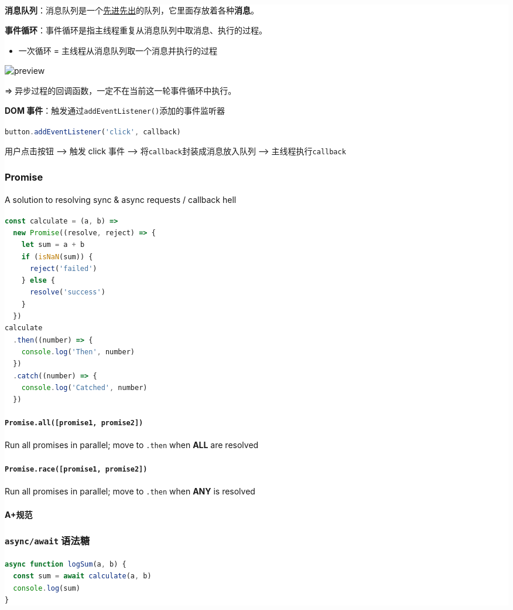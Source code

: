 **消息队列**：消息队列是一个<u>先进先出</u>的队列，它里面存放着各种**消息**。

**事件循环**：事件循环是指主线程重复从消息队列中取消息、执行的过程。

- 一次循环 = 主线程从消息队列取一个消息并执行的过程

![preview](https://segmentfault.com/img/bVxLvF/view)

=> 异步过程的回调函数，一定不在当前这一轮事件循环中执行。

**DOM 事件**：触发通过`addEventListener()`添加的事件监听器

```js
button.addEventListener('click', callback)
```

用户点击按钮 –> 触发 click 事件 –> 将`callback`封装成消息放入队列 –> 主线程执行`callback`

### Promise

A solution to resolving sync & async requests / callback hell

```js
const calculate = (a, b) =>
  new Promise((resolve, reject) => {
    let sum = a + b
    if (isNaN(sum)) {
      reject('failed')
    } else {
      resolve('success')
    }
  })
calculate
  .then((number) => {
    console.log('Then', number)
  })
  .catch((number) => {
    console.log('Catched', number)
  })
```

#### `Promise.all([promise1, promise2])`

Run all promises in parallel; move to `.then` when **ALL** are resolved

#### `Promise.race([promise1, promise2])`

Run all promises in parallel; move to `.then` when **ANY** is resolved

#### A+规范

### `async/await` 语法糖

```js
async function logSum(a, b) {
  const sum = await calculate(a, b)
  console.log(sum)
}
```
